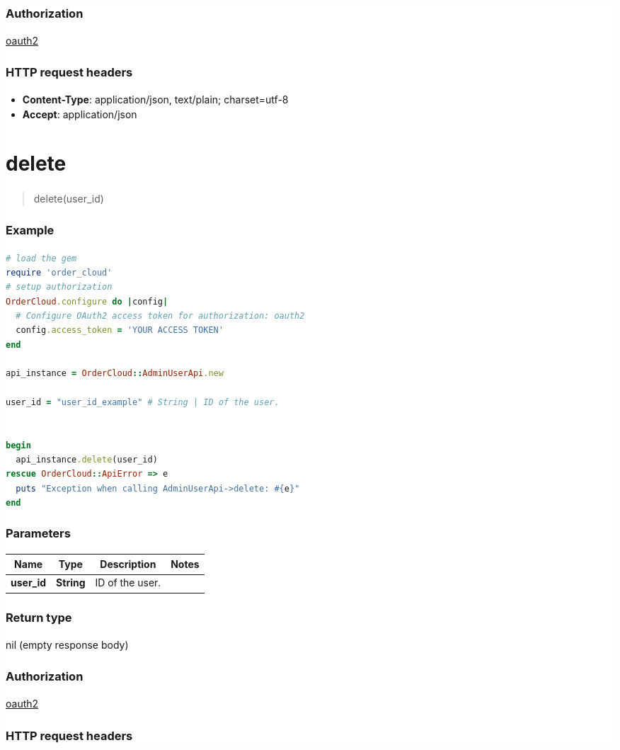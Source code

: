 ### Authorization

[oauth2](../README.md#oauth2)

### HTTP request headers

 - **Content-Type**: application/json, text/plain; charset=utf-8
 - **Accept**: application/json



# **delete**
> delete(user_id)



### Example
```ruby
# load the gem
require 'order_cloud'
# setup authorization
OrderCloud.configure do |config|
  # Configure OAuth2 access token for authorization: oauth2
  config.access_token = 'YOUR ACCESS TOKEN'
end

api_instance = OrderCloud::AdminUserApi.new

user_id = "user_id_example" # String | ID of the user.


begin
  api_instance.delete(user_id)
rescue OrderCloud::ApiError => e
  puts "Exception when calling AdminUserApi->delete: #{e}"
end
```

### Parameters

Name | Type | Description  | Notes
------------- | ------------- | ------------- | -------------
 **user_id** | **String**| ID of the user. | 

### Return type

nil (empty response body)

### Authorization

[oauth2](../README.md#oauth2)

### HTTP request headers
